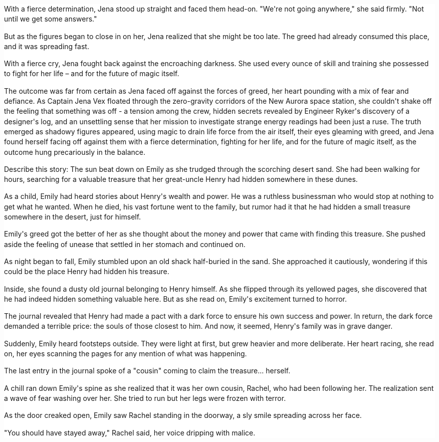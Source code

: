 With a fierce determination, Jena stood up straight and faced them head-on. "We're not going anywhere," she said firmly. "Not until we get some answers."

But as the figures began to close in on her, Jena realized that she might be too late. The greed had already consumed this place, and it was spreading fast.

With a fierce cry, Jena fought back against the encroaching darkness. She used every ounce of skill and training she possessed to fight for her life – and for the future of magic itself.

The outcome was far from certain as Jena faced off against the forces of greed, her heart pounding with a mix of fear and defiance.
<start>As Captain Jena Vex floated through the zero-gravity corridors of the New Aurora space station, she couldn't shake off the feeling that something was off - a tension among the crew, hidden secrets revealed by Engineer Ryker's discovery of a designer's log, and an unsettling sense that her mission to investigate strange energy readings had been just a ruse. The truth emerged as shadowy figures appeared, using magic to drain life force from the air itself, their eyes gleaming with greed, and Jena found herself facing off against them with a fierce determination, fighting for her life, and for the future of magic itself, as the outcome hung precariously in the balance.
<end>

Describe this story:
The sun beat down on Emily as she trudged through the scorching desert sand. She had been walking for hours, searching for a valuable treasure that her great-uncle Henry had hidden somewhere in these dunes.

As a child, Emily had heard stories about Henry's wealth and power. He was a ruthless businessman who would stop at nothing to get what he wanted. When he died, his vast fortune went to the family, but rumor had it that he had hidden a small treasure somewhere in the desert, just for himself.

Emily's greed got the better of her as she thought about the money and power that came with finding this treasure. She pushed aside the feeling of unease that settled in her stomach and continued on.

As night began to fall, Emily stumbled upon an old shack half-buried in the sand. She approached it cautiously, wondering if this could be the place Henry had hidden his treasure.

Inside, she found a dusty old journal belonging to Henry himself. As she flipped through its yellowed pages, she discovered that he had indeed hidden something valuable here. But as she read on, Emily's excitement turned to horror.

The journal revealed that Henry had made a pact with a dark force to ensure his own success and power. In return, the dark force demanded a terrible price: the souls of those closest to him. And now, it seemed, Henry's family was in grave danger.

Suddenly, Emily heard footsteps outside. They were light at first, but grew heavier and more deliberate. Her heart racing, she read on, her eyes scanning the pages for any mention of what was happening.

The last entry in the journal spoke of a "cousin" coming to claim the treasure... herself.

A chill ran down Emily's spine as she realized that it was her own cousin, Rachel, who had been following her. The realization sent a wave of fear washing over her. She tried to run but her legs were frozen with terror.

As the door creaked open, Emily saw Rachel standing in the doorway, a sly smile spreading across her face.

"You should have stayed away," Rachel said, her voice dripping with malice.
